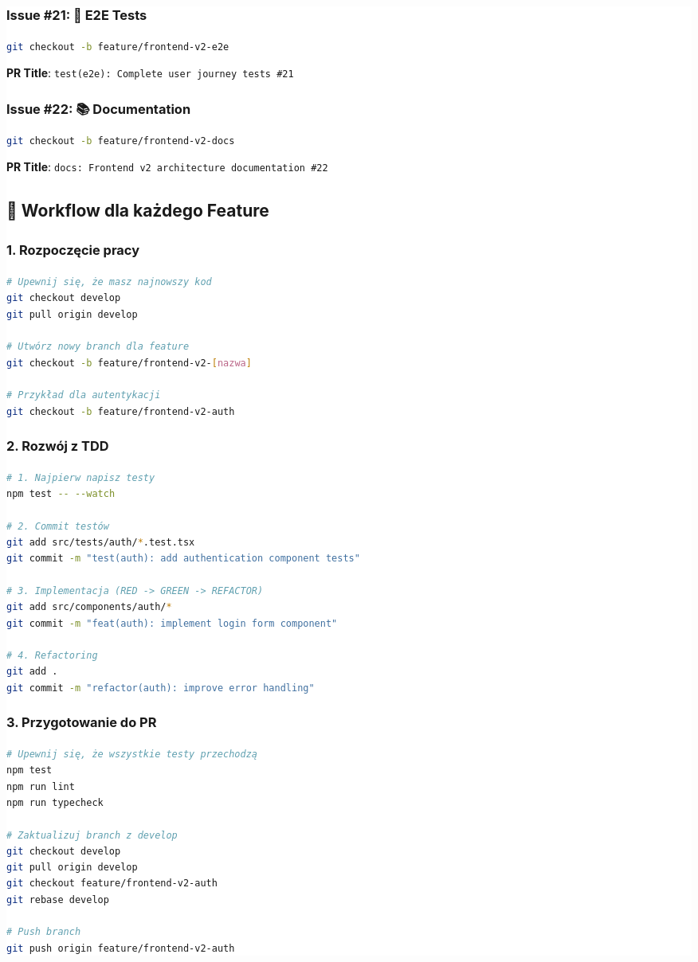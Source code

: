 ### Issue #21: 🧪 E2E Tests
```bash
git checkout -b feature/frontend-v2-e2e
```
**PR Title**: `test(e2e): Complete user journey tests #21`

### Issue #22: 📚 Documentation
```bash
git checkout -b feature/frontend-v2-docs
```
**PR Title**: `docs: Frontend v2 architecture documentation #22`

## 🔄 Workflow dla każdego Feature

### 1. Rozpoczęcie pracy
```bash
# Upewnij się, że masz najnowszy kod
git checkout develop
git pull origin develop

# Utwórz nowy branch dla feature
git checkout -b feature/frontend-v2-[nazwa]

# Przykład dla autentykacji
git checkout -b feature/frontend-v2-auth
```

### 2. Rozwój z TDD
```bash
# 1. Najpierw napisz testy
npm test -- --watch

# 2. Commit testów
git add src/tests/auth/*.test.tsx
git commit -m "test(auth): add authentication component tests"

# 3. Implementacja (RED -> GREEN -> REFACTOR)
git add src/components/auth/*
git commit -m "feat(auth): implement login form component"

# 4. Refactoring
git add .
git commit -m "refactor(auth): improve error handling"
```

### 3. Przygotowanie do PR
```bash
# Upewnij się, że wszystkie testy przechodzą
npm test
npm run lint
npm run typecheck

# Zaktualizuj branch z develop
git checkout develop
git pull origin develop
git checkout feature/frontend-v2-auth
git rebase develop

# Push branch
git push origin feature/frontend-v2-auth
```
